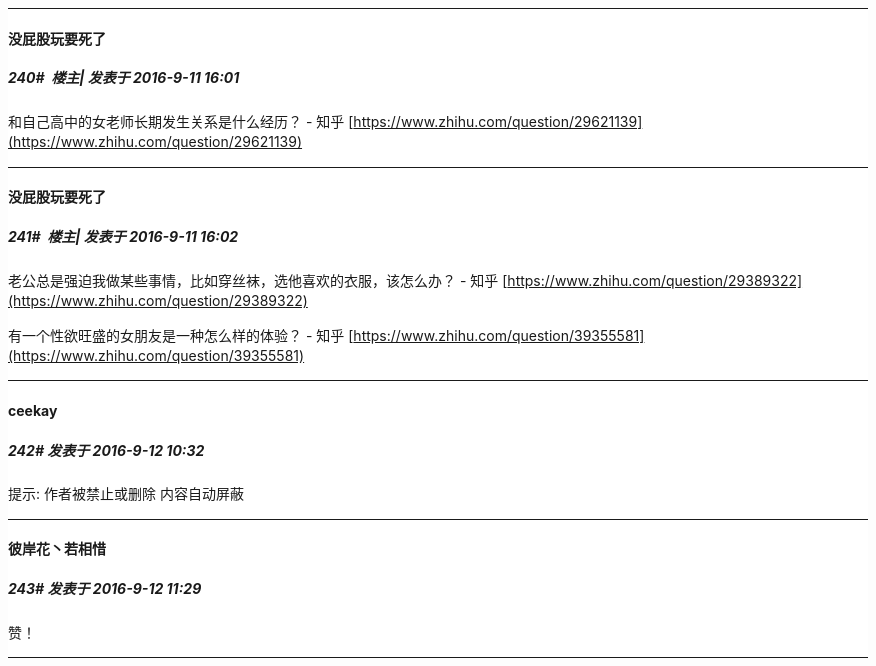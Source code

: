 





*****

####  没屁股玩要死了  
##### 240#         楼主| 发表于 2016-9-11 16:01




和自己高中的女老师长期发生关系是什么经历？ - 知乎
[https://www.zhihu.com/question/29621139](https://www.zhihu.com/question/29621139)







*****

####  没屁股玩要死了  
##### 241#         楼主| 发表于 2016-9-11 16:02




老公总是强迫我做某些事情，比如穿丝袜，选他喜欢的衣服，该怎么办？ - 知乎
[https://www.zhihu.com/question/29389322](https://www.zhihu.com/question/29389322)


有一个性欲旺盛的女朋友是一种怎么样的体验？ - 知乎
[https://www.zhihu.com/question/39355581](https://www.zhihu.com/question/39355581)







*****

####  ceekay  
##### 242#       发表于 2016-9-12 10:32

提示: 作者被禁止或删除 内容自动屏蔽



*****

####  彼岸花丶若相惜  
##### 243#       发表于 2016-9-12 11:29




赞！







*****
